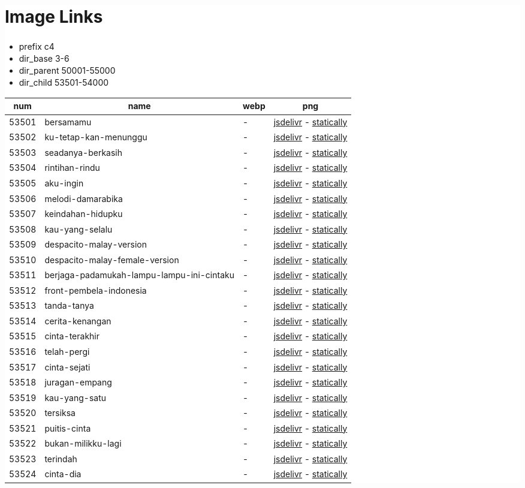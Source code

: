 # Image Links

- prefix c4
- dir_base 3-6
- dir_parent 50001-55000
- dir_child 53501-54000

|  num  | name | webp | png |
|-------|------|------|-----|
|53501|bersamamu| - |[jsdelivr](https://cdn.jsdelivr.net/gh/dbchord/c4-3-6/50001-55000/53501-54000/bersamamu.png) - [statically](https://cdn.statically.io/gh/dbchord/c4-3-6/i/50001-55000/53501-54000/bersamamu.png)|
|53502|ku-tetap-kan-menunggu| - |[jsdelivr](https://cdn.jsdelivr.net/gh/dbchord/c4-3-6/50001-55000/53501-54000/ku-tetap-kan-menunggu.png) - [statically](https://cdn.statically.io/gh/dbchord/c4-3-6/i/50001-55000/53501-54000/ku-tetap-kan-menunggu.png)|
|53503|seadanya-berkasih| - |[jsdelivr](https://cdn.jsdelivr.net/gh/dbchord/c4-3-6/50001-55000/53501-54000/seadanya-berkasih.png) - [statically](https://cdn.statically.io/gh/dbchord/c4-3-6/i/50001-55000/53501-54000/seadanya-berkasih.png)|
|53504|rintihan-rindu| - |[jsdelivr](https://cdn.jsdelivr.net/gh/dbchord/c4-3-6/50001-55000/53501-54000/rintihan-rindu.png) - [statically](https://cdn.statically.io/gh/dbchord/c4-3-6/i/50001-55000/53501-54000/rintihan-rindu.png)|
|53505|aku-ingin| - |[jsdelivr](https://cdn.jsdelivr.net/gh/dbchord/c4-3-6/50001-55000/53501-54000/aku-ingin.png) - [statically](https://cdn.statically.io/gh/dbchord/c4-3-6/i/50001-55000/53501-54000/aku-ingin.png)|
|53506|melodi-damarabika| - |[jsdelivr](https://cdn.jsdelivr.net/gh/dbchord/c4-3-6/50001-55000/53501-54000/melodi-damarabika.png) - [statically](https://cdn.statically.io/gh/dbchord/c4-3-6/i/50001-55000/53501-54000/melodi-damarabika.png)|
|53507|keindahan-hidupku| - |[jsdelivr](https://cdn.jsdelivr.net/gh/dbchord/c4-3-6/50001-55000/53501-54000/keindahan-hidupku.png) - [statically](https://cdn.statically.io/gh/dbchord/c4-3-6/i/50001-55000/53501-54000/keindahan-hidupku.png)|
|53508|kau-yang-selalu| - |[jsdelivr](https://cdn.jsdelivr.net/gh/dbchord/c4-3-6/50001-55000/53501-54000/kau-yang-selalu.png) - [statically](https://cdn.statically.io/gh/dbchord/c4-3-6/i/50001-55000/53501-54000/kau-yang-selalu.png)|
|53509|despacito-malay-version| - |[jsdelivr](https://cdn.jsdelivr.net/gh/dbchord/c4-3-6/50001-55000/53501-54000/despacito-malay-version.png) - [statically](https://cdn.statically.io/gh/dbchord/c4-3-6/i/50001-55000/53501-54000/despacito-malay-version.png)|
|53510|despacito-malay-female-version| - |[jsdelivr](https://cdn.jsdelivr.net/gh/dbchord/c4-3-6/50001-55000/53501-54000/despacito-malay-female-version.png) - [statically](https://cdn.statically.io/gh/dbchord/c4-3-6/i/50001-55000/53501-54000/despacito-malay-female-version.png)|
|53511|berjaga-padamukah-lampu-lampu-ini-cintaku| - |[jsdelivr](https://cdn.jsdelivr.net/gh/dbchord/c4-3-6/50001-55000/53501-54000/berjaga-padamukah-lampu-lampu-ini-cintaku.png) - [statically](https://cdn.statically.io/gh/dbchord/c4-3-6/i/50001-55000/53501-54000/berjaga-padamukah-lampu-lampu-ini-cintaku.png)|
|53512|front-pembela-indonesia| - |[jsdelivr](https://cdn.jsdelivr.net/gh/dbchord/c4-3-6/50001-55000/53501-54000/front-pembela-indonesia.png) - [statically](https://cdn.statically.io/gh/dbchord/c4-3-6/i/50001-55000/53501-54000/front-pembela-indonesia.png)|
|53513|tanda-tanya| - |[jsdelivr](https://cdn.jsdelivr.net/gh/dbchord/c4-3-6/50001-55000/53501-54000/tanda-tanya.png) - [statically](https://cdn.statically.io/gh/dbchord/c4-3-6/i/50001-55000/53501-54000/tanda-tanya.png)|
|53514|cerita-kenangan| - |[jsdelivr](https://cdn.jsdelivr.net/gh/dbchord/c4-3-6/50001-55000/53501-54000/cerita-kenangan.png) - [statically](https://cdn.statically.io/gh/dbchord/c4-3-6/i/50001-55000/53501-54000/cerita-kenangan.png)|
|53515|cinta-terakhir| - |[jsdelivr](https://cdn.jsdelivr.net/gh/dbchord/c4-3-6/50001-55000/53501-54000/cinta-terakhir.png) - [statically](https://cdn.statically.io/gh/dbchord/c4-3-6/i/50001-55000/53501-54000/cinta-terakhir.png)|
|53516|telah-pergi| - |[jsdelivr](https://cdn.jsdelivr.net/gh/dbchord/c4-3-6/50001-55000/53501-54000/telah-pergi.png) - [statically](https://cdn.statically.io/gh/dbchord/c4-3-6/i/50001-55000/53501-54000/telah-pergi.png)|
|53517|cinta-sejati| - |[jsdelivr](https://cdn.jsdelivr.net/gh/dbchord/c4-3-6/50001-55000/53501-54000/cinta-sejati.png) - [statically](https://cdn.statically.io/gh/dbchord/c4-3-6/i/50001-55000/53501-54000/cinta-sejati.png)|
|53518|juragan-empang| - |[jsdelivr](https://cdn.jsdelivr.net/gh/dbchord/c4-3-6/50001-55000/53501-54000/juragan-empang.png) - [statically](https://cdn.statically.io/gh/dbchord/c4-3-6/i/50001-55000/53501-54000/juragan-empang.png)|
|53519|kau-yang-satu| - |[jsdelivr](https://cdn.jsdelivr.net/gh/dbchord/c4-3-6/50001-55000/53501-54000/kau-yang-satu.png) - [statically](https://cdn.statically.io/gh/dbchord/c4-3-6/i/50001-55000/53501-54000/kau-yang-satu.png)|
|53520|tersiksa| - |[jsdelivr](https://cdn.jsdelivr.net/gh/dbchord/c4-3-6/50001-55000/53501-54000/tersiksa.png) - [statically](https://cdn.statically.io/gh/dbchord/c4-3-6/i/50001-55000/53501-54000/tersiksa.png)|
|53521|puitis-cinta| - |[jsdelivr](https://cdn.jsdelivr.net/gh/dbchord/c4-3-6/50001-55000/53501-54000/puitis-cinta.png) - [statically](https://cdn.statically.io/gh/dbchord/c4-3-6/i/50001-55000/53501-54000/puitis-cinta.png)|
|53522|bukan-milikku-lagi| - |[jsdelivr](https://cdn.jsdelivr.net/gh/dbchord/c4-3-6/50001-55000/53501-54000/bukan-milikku-lagi.png) - [statically](https://cdn.statically.io/gh/dbchord/c4-3-6/i/50001-55000/53501-54000/bukan-milikku-lagi.png)|
|53523|terindah| - |[jsdelivr](https://cdn.jsdelivr.net/gh/dbchord/c4-3-6/50001-55000/53501-54000/terindah.png) - [statically](https://cdn.statically.io/gh/dbchord/c4-3-6/i/50001-55000/53501-54000/terindah.png)|
|53524|cinta-dia| - |[jsdelivr](https://cdn.jsdelivr.net/gh/dbchord/c4-3-6/50001-55000/53501-54000/cinta-dia.png) - [statically](https://cdn.statically.io/gh/dbchord/c4-3-6/i/50001-55000/53501-54000/cinta-dia.png)|